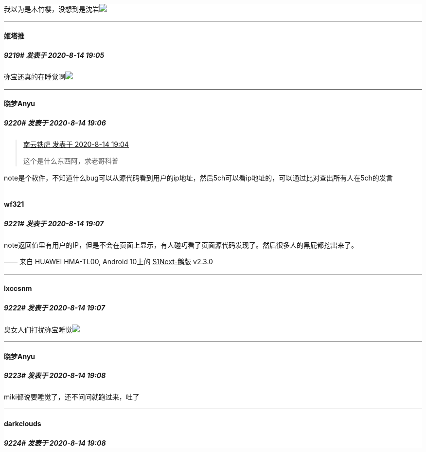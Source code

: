
我以为是木竹樱，没想到是沈岩<img src="https://static.saraba1st.com/image/smiley/face2017/034.png" referrerpolicy="no-referrer">


-----

####  姬塔推  
##### 9219#       发表于 2020-8-14 19:05


弥宝还真的在睡觉啊<img src="https://static.saraba1st.com/image/smiley/face2017/068.png" referrerpolicy="no-referrer">


-----

####  晓梦Anyu  
##### 9220#       发表于 2020-8-14 19:06


<blockquote><a href="httphttps://bbs.saraba1st.com/2b/forum.php?mod=redirect&amp;goto=findpost&amp;pid=48430826&amp;ptid=1949964" target="_blank">南云铁虎 发表于 2020-8-14 19:04</a>

这个是什么东西阿，求老哥科普</blockquote>
note是个软件，不知道什么bug可以从源代码看到用户的ip地址，然后5ch可以看ip地址的，可以通过比对查出所有人在5ch的发言


-----

####  wf321  
##### 9221#       发表于 2020-8-14 19:07


note返回值里有用户的IP，但是不会在页面上显示，有人碰巧看了页面源代码发现了。然后很多人的黑屁都挖出来了。

—— 来自 HUAWEI HMA-TL00, Android 10上的 [S1Next-鹅版](https://github.com/ykrank/S1-Next/releases) v2.3.0


-----

####  lxccsnm  
##### 9222#       发表于 2020-8-14 19:07


臭女人们打扰弥宝睡觉<img src="https://static.saraba1st.com/image/smiley/face2017/086.png" referrerpolicy="no-referrer">


-----

####  晓梦Anyu  
##### 9223#       发表于 2020-8-14 19:08


miki都说要睡觉了，还不问问就跑过来，吐了


-----

####  darkclouds  
##### 9224#       发表于 2020-8-14 19:08
